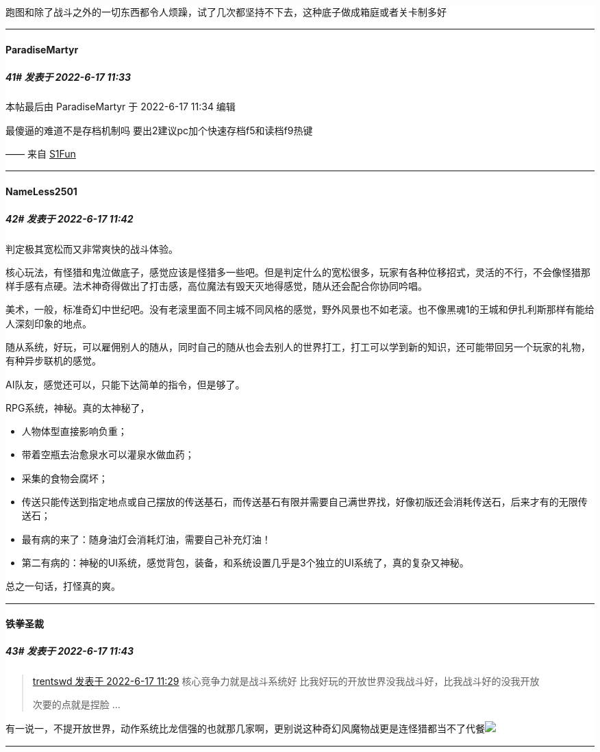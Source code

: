 跑图和除了战斗之外的一切东西都令人烦躁，试了几次都坚持不下去，这种底子做成箱庭或者关卡制多好

*****

####  ParadiseMartyr  
##### 41#       发表于 2022-6-17 11:33

 本帖最后由 ParadiseMartyr 于 2022-6-17 11:34 编辑 

最傻逼的难道不是存档机制吗
要出2建议pc加个快速存档f5和读档f9热键

—— 来自 [S1Fun](https://s1fun.koalcat.com)

*****

####  NameLess2501  
##### 42#       发表于 2022-6-17 11:42

判定极其宽松而又非常爽快的战斗体验。

核心玩法，有怪猎和鬼泣做底子，感觉应该是怪猎多一些吧。但是判定什么的宽松很多，玩家有各种位移招式，灵活的不行，不会像怪猎那样手感有点硬。法术神奇得做出了打击感，高位魔法有毁天灭地得感觉，随从还会配合你协同吟唱。

美术，一般，标准奇幻中世纪吧。没有老滚里面不同主城不同风格的感觉，野外风景也不如老滚。也不像黑魂1的王城和伊扎利斯那样有能给人深刻印象的地点。

随从系统，好玩，可以雇佣别人的随从，同时自己的随从也会去别人的世界打工，打工可以学到新的知识，还可能带回另一个玩家的礼物，有种异步联机的感觉。

AI队友，感觉还可以，只能下达简单的指令，但是够了。

RPG系统，神秘。真的太神秘了，

- 人物体型直接影响负重；

- 带着空瓶去治愈泉水可以灌泉水做血药；

- 采集的食物会腐坏；

- 传送只能传送到指定地点或自己摆放的传送基石，而传送基石有限并需要自己满世界找，好像初版还会消耗传送石，后来才有的无限传送石；

- 最有病的来了：随身油灯会消耗灯油，需要自己补充灯油！

- 第二有病的：神秘的UI系统，感觉背包，装备，和系统设置几乎是3个独立的UI系统了，真的复杂又神秘。

总之一句话，打怪真的爽。

*****

####  铁拳圣裁  
##### 43#       发表于 2022-6-17 11:43

<blockquote><a href="httphttps://bbs.saraba1st.com/2b/forum.php?mod=redirect&amp;goto=findpost&amp;pid=56303600&amp;ptid=2076260" target="_blank">trentswd 发表于 2022-6-17 11:29</a>
核心竞争力就是战斗系统好 比我好玩的开放世界没我战斗好，比我战斗好的没我开放

次要的点就是捏脸 ...</blockquote>
有一说一，不提开放世界，动作系统比龙信强的也就那几家啊，更别说这种奇幻风魔物战更是连怪猎都当不了代餐<img src="https://static.saraba1st.com/image/smiley/face2017/067.png" referrerpolicy="no-referrer">

*****
